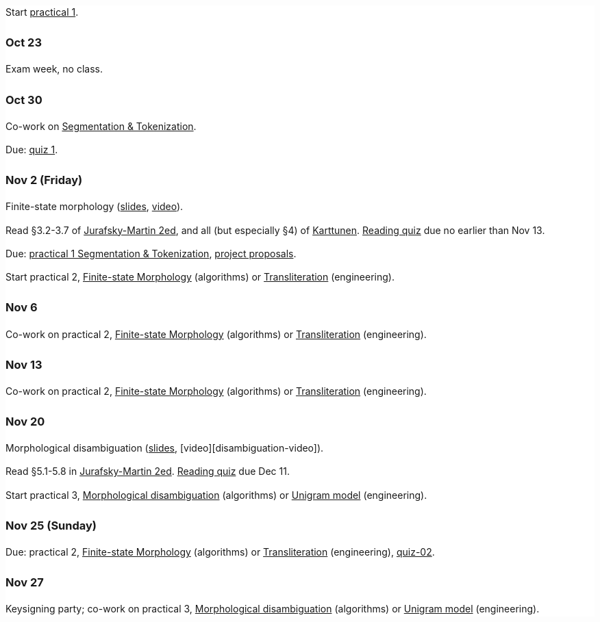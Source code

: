 Start [practical 1][Segmentation & Tokenization].

### Oct 23

Exam week, no class.

### Oct 30

Co-work on [Segmentation & Tokenization].

Due: [quiz 1][segtok-quiz].

### Nov 2 (**Friday**)

Finite-state morphology ([slides][morphology-slides],
[video][morphology-video]).

Read §3.2-3.7 of [Jurafsky-Martin 2ed], and all (but especially §4) of
[Karttunen]. [Reading quiz][morphology-quiz] due  no
earlier than Nov 13. 

Due: [practical 1 Segmentation & Tokenization][Segmentation &
Tokenization], [project proposals][project-rfp].

Start practical 2, [Finite-state Morphology] (algorithms) or
[Transliteration] (engineering).

### Nov 6

Co-work on practical 2, [Finite-state Morphology] (algorithms) or
[Transliteration] (engineering).

### Nov 13

Co-work on practical 2, [Finite-state Morphology] (algorithms) or
[Transliteration] (engineering).

### Nov 20

Morphological disambiguation ([slides][disambiguation-slides],
[video][disambiguation-video]).

Read §5.1-5.8 in [Jurafsky-Martin 2ed]. [Reading quiz][disambiguation-quiz] due Dec 11.

Start practical 3, [Morphological disambiguation] (algorithms) or
[Unigram model] (engineering).

### Nov 25 (Sunday)

Due: practical 2, [Finite-state Morphology] (algorithms) or
[Transliteration] (engineering), [quiz-02][morphology-quiz].

### Nov 27

Keysigning party; co-work on practical 3, [Morphological
disambiguation] (algorithms) or [Unigram model] (engineering).


[submission guidelines]:         submission.html
[UNIX]:                          practicals/unix.html
[git]:                           appendix/git.html
[pgp]:				 appendix/pgp.html
[Segmentation & Tokenization]:   practicals/segmentation.html
[Finite-state Morphology]:       ../2017-КЛ_МКЛ/hfst.html
[Transliteration]:               ../079-osnov-programm/classes/04_1.html
[Morphological disambiguation]:  ../2017-КЛ_МКЛ/practicals/disambiguation.html
[Unigram model]:                 ../079-osnov-programm/classes/04_2.html
[Dependency parsing]:            practicals/dependency.html
[Unigram part-of-speech tagger]: ../079-osnov-programm/classes/05.html
[project-rfp]:         projects/rfp.html
[segmentation-slides]: slides/segmentation.pdf
[segmentation-video]:  https://peertube.xyz/videos/watch/55348c29-1f15-4e8b-a02a-5c7fb21b6acd
[tokenization-slides]: slides/tokenisation.pdf
[tokenization-video]:  https://peertube.xyz/videos/watch/772d548b-e04c-49ae-9c60-7134fc1ba098
[segtok-quiz]:         quizzes/quiz-01.html
[morphology-slides]:   slides/morphology.pdf
[morphology-video]:    https://peertube.xyz/videos/watch/5811dfa7-9984-4c02-97e2-90934810fe9e
[morphology-quiz]:     quizzes/quiz-02.html
[disambiguation-slides]: slides/disambiguation.pdf
[disambiguation-quiz]: quizzes/quiz-03.html
[Jurafsky-Martin 2ed]:  http://www.cs.colorado.edu/~martin/slp.html
[Manning-Schütze]:   https://nlp.stanford.edu/fsnlp/
[Karttunen]:         https://web.stanford.edu/~laurik/publications/fsc-91/fsc91.html
[Jurafsky-Martin 3ed]:  https://web.stanford.edu/~jurafsky/slp3/